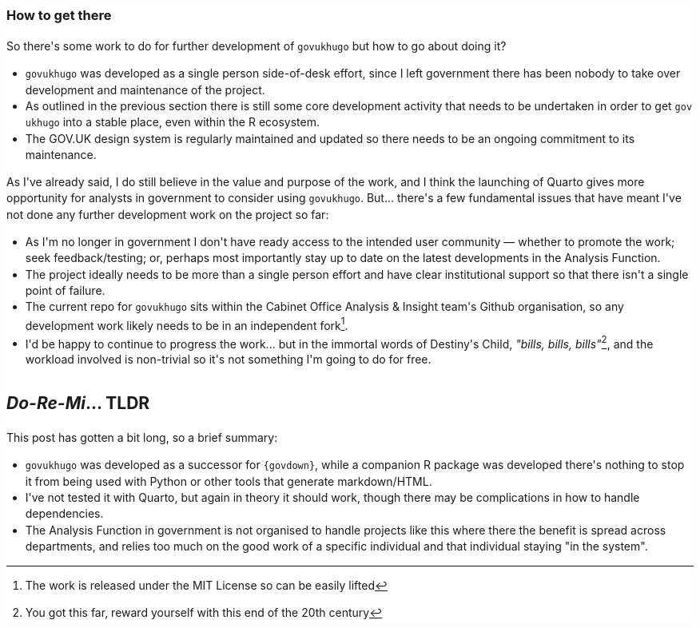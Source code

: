 ### How to get there

So there's some work to do for further development of `govukhugo` but how to
go about doing it?

* `govukhugo` was developed as a single person side-of-desk effort,
since I left government there has been nobody to take over development and
maintenance of the project.
* As outlined in the previous section there is still some core development
activity that needs to be undertaken in order to get `govukhugo` into a
stable place, even within the R ecosystem.
* The GOV.UK design system is regularly maintained and updated so there needs
to be an ongoing commitment to its maintenance.

As I've already said, I do still believe in the value and purpose of the work,
and I think the launching of Quarto gives more opportunity for analysts in
government to consider using `govukhugo`. But... there's a few fundamental
issues that have meant I've not done any further development work on the
project so far:

* As I'm no longer in government I don't have ready access to the intended
  user community &mdash; whether to promote the work; seek feedback/testing;
  or, perhaps most importantly stay up to date on the latest developments in
  the Analysis Function.
* The project ideally needs to be more than a single person effort and have
  clear institutional support so that there isn't a single point of failure.
* The current repo for `govukhugo` sits within the Cabinet Office Analysis
  & Insight team's Github organisation, so any development work likely needs
  to be in an independent fork[^mit].
* I'd be happy to continue to progress the work... but in the immortal words
  of Destiny's Child, *"bills, bills, bills"*[^bills], and the workload
  involved is non-trivial so it's not something I'm going to do for free.

## *Do-Re-Mi*... TLDR

This post has gotten a bit long, so a brief summary:

* `govukhugo` was developed as a successor for `{govdown}`, while a
  companion R package was developed there's nothing to stop it from being used
  with Python or other tools that generate markdown/HTML.
* I've not tested it with Quarto, but again in theory it should work, though
  there may be complications in how to handle dependencies.
* The Analysis Function in government is not organised to handle projects like
  this where there the benefit is spread across departments, and relies too
  much on the good work of a specific individual and that individual staying
  "in the system".

[^MD]: [*"The name's Dray, Matt Dray"*](http://matt-dray.com)

[^SoM]: Apologies for the few (but terrible) puns using song titles and lyrics
from *The Sound of Music*.

[^govuk]: GOV.UK was developed largely for the purpose of replacing a large number
of websites providing information and transactional services to the public and
businesses. As a result the design system's main layouts and components are
tailored towards the presentation of long-form text (e.g. news releases, policy
papers, guidance documents) and forms (e.g. applications for licenses,
provision of tax returns and information for regulatory compliance), it was
not designed with the presentation of data and statistics in mind. The GOV.UK
design system does not support specialist components for data-heavy needs. For
example most charts in GOV.UK documents are included as static raster images
rather than with accessible web technologies such as SVG, and data tables
cannot be sorted.


[^shortcodes]: The `govukhugo` theme supports most styles and components, it also
[^rmd]: Most notably there is a predisposition/heavy reliance in both RMarkdown
[^svg]: While RMarkdown allows you to specify an SVG device output for plot
[^theme]: Originally this blog used the
[^support]: These are projects I'd initially pitched in late 2019 and early 2020
[^leaving]: This became significant factor in my decision to leave my role at the
[^examples]: A key reason for these latter two examples was that a lack of good
[^commit]: The last commit to the
[^obsv1]: Let's mention Observable and Julia here, even though they're much
[^spreadsheets]: Spreadsheets are both the best and the worst tools for analysis and
[^obsv2]: From some recent experiences I think there should be wider
[^prose]: Thankfully there has been a move towards publishing bulletins as HTML
[^quarto]: Quarto is the next generation successor to RMarkdown, and has support
[^npm]: The recommended advice is to install GOV.UK Frontend via
[^bundles]: In developing my [personal portfolio site](https://matt.kerlogue.co.uk)
[^mit]: The work is released under the MIT License so can be easily lifted
[^bills]: You got this far, reward yourself with this end of the 20th century